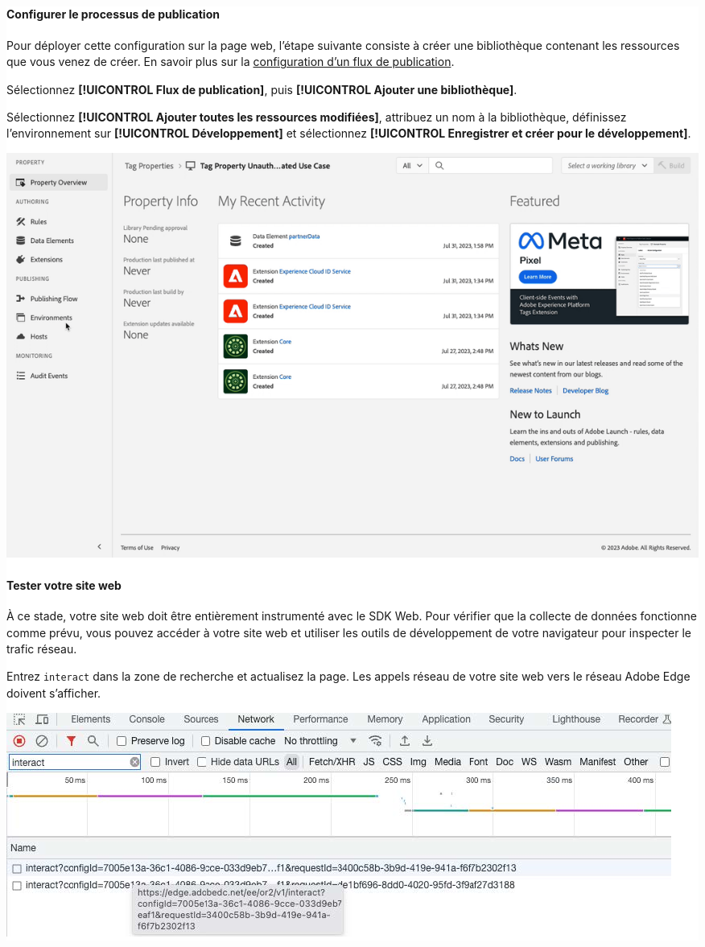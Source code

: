 #### Configurer le processus de publication

Pour déployer cette configuration sur la page web, l’étape suivante consiste à créer une bibliothèque contenant les ressources que vous venez de créer. En savoir plus sur la [configuration d’un flux de publication](/help/tags/ui/publishing/publishing-flow.md).

Sélectionnez **[!UICONTROL Flux de publication]**, puis **[!UICONTROL Ajouter une bibliothèque]**.

Sélectionnez **[!UICONTROL Ajouter toutes les ressources modifiées]**, attribuez un nom à la bibliothèque, définissez l’environnement sur **[!UICONTROL Développement]** et sélectionnez **[!UICONTROL Enregistrer et créer pour le développement]**.

![Création d’une bibliothèque et déploiement dans l’environnement de développement](/help/rtcdp/assets/partner-data/onsite-personalization/create-publishing-workflow.gif)

#### Tester votre site web

À ce stade, votre site web doit être entièrement instrumenté avec le SDK Web. Pour vérifier que la collecte de données fonctionne comme prévu, vous pouvez accéder à votre site web et utiliser les outils de développement de votre navigateur pour inspecter le trafic réseau.

Entrez `interact` dans la zone de recherche et actualisez la page. Les appels réseau de votre site web vers le réseau Adobe Edge doivent s’afficher.

![Affichage des événements réseau renseignés dans les outils de développement.](/help/rtcdp/assets/partner-data/onsite-personalization/events-filtered.png)
